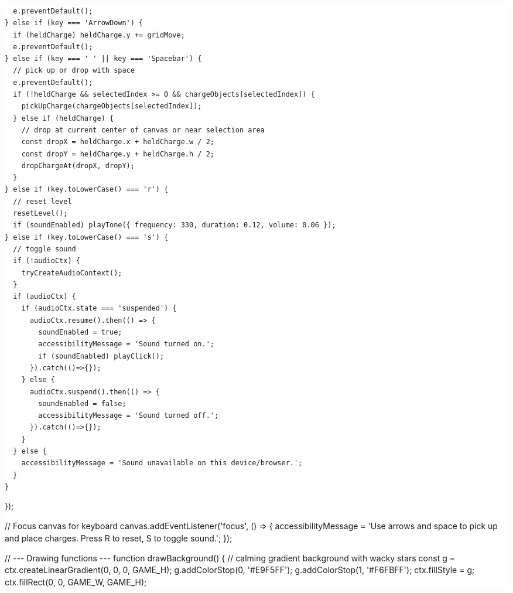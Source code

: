       e.preventDefault();
    } else if (key === 'ArrowDown') {
      if (heldCharge) heldCharge.y += gridMove;
      e.preventDefault();
    } else if (key === ' ' || key === 'Spacebar') {
      // pick up or drop with space
      e.preventDefault();
      if (!heldCharge && selectedIndex >= 0 && chargeObjects[selectedIndex]) {
        pickUpCharge(chargeObjects[selectedIndex]);
      } else if (heldCharge) {
        // drop at current center of canvas or near selection area
        const dropX = heldCharge.x + heldCharge.w / 2;
        const dropY = heldCharge.y + heldCharge.h / 2;
        dropChargeAt(dropX, dropY);
      }
    } else if (key.toLowerCase() === 'r') {
      // reset level
      resetLevel();
      if (soundEnabled) playTone({ frequency: 330, duration: 0.12, volume: 0.06 });
    } else if (key.toLowerCase() === 's') {
      // toggle sound
      if (!audioCtx) {
        tryCreateAudioContext();
      }
      if (audioCtx) {
        if (audioCtx.state === 'suspended') {
          audioCtx.resume().then(() => {
            soundEnabled = true;
            accessibilityMessage = 'Sound turned on.';
            if (soundEnabled) playClick();
          }).catch(()=>{});
        } else {
          audioCtx.suspend().then(() => {
            soundEnabled = false;
            accessibilityMessage = 'Sound turned off.';
          }).catch(()=>{});
        }
      } else {
        accessibilityMessage = 'Sound unavailable on this device/browser.';
      }
    }
  });

  // Focus canvas for keyboard
  canvas.addEventListener('focus', () => {
    accessibilityMessage = 'Use arrows and space to pick up and place charges. Press R to reset, S to toggle sound.';
  });

  // --- Drawing functions ---
  function drawBackground() {
    // calming gradient background with wacky stars
    const g = ctx.createLinearGradient(0, 0, 0, GAME_H);
    g.addColorStop(0, '#E9F5FF');
    g.addColorStop(1, '#F6FBFF');
    ctx.fillStyle = g;
    ctx.fillRect(0, 0, GAME_W, GAME_H);
